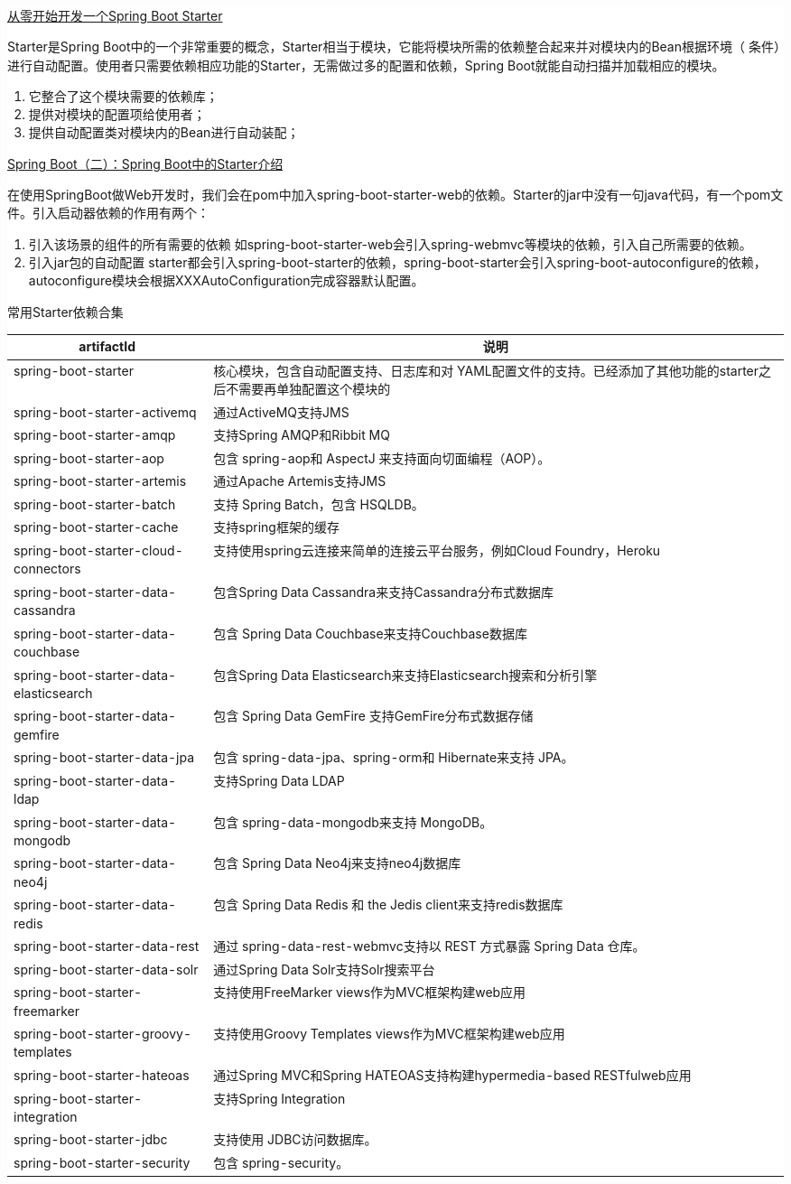 [从零开始开发一个Spring Boot Starter](https://www.jianshu.com/p/bbf439c8a203)

Starter是Spring Boot中的一个非常重要的概念，Starter相当于模块，它能将模块所需的依赖整合起来并对模块内的Bean根据环境（ 条件）进行自动配置。使用者只需要依赖相应功能的Starter，无需做过多的配置和依赖，Spring Boot就能自动扫描并加载相应的模块。

1. 它整合了这个模块需要的依赖库；
2. 提供对模块的配置项给使用者；
3. 提供自动配置类对模块内的Bean进行自动装配；

[Spring Boot（二）：Spring Boot中的Starter介绍](https://blog.csdn.net/jdfk423/article/details/82940924)

在使用SpringBoot做Web开发时，我们会在pom中加入spring-boot-starter-web的依赖。Starter的jar中没有一句java代码，有一个pom文件。引入启动器依赖的作用有两个：

1. 引入该场景的组件的所有需要的依赖
   如spring-boot-starter-web会引入spring-webmvc等模块的依赖，引入自己所需要的依赖。
2. 引入jar包的自动配置
starter都会引入spring-boot-starter的依赖，spring-boot-starter会引入spring-boot-autoconfigure的依赖，autoconfigure模块会根据XXXAutoConfiguration完成容器默认配置。

常用Starter依赖合集

| artifactId                             | 说明                                                         |
| -------------------------------------- | ------------------------------------------------------------ |
| spring-boot-starter                    | 核心模块，包含自动配置支持、日志库和对 YAML配置文件的支持。已经添加了其他功能的starter之后不需要再单独配置这个模块的<dependency> |
| spring-boot-starter-activemq           | 通过ActiveMQ支持JMS                                          |
| spring-boot-starter-amqp               | 支持Spring AMQP和Ribbit MQ                                   |
| spring-boot-starter-aop                | 包含 spring-aop和 AspectJ 来支持面向切面编程（AOP）。        |
| spring-boot-starter-artemis            | 通过Apache Artemis支持JMS                                    |
| spring-boot-starter-batch              | 支持 Spring Batch，包含 HSQLDB。                             |
| spring-boot-starter-cache              | 支持spring框架的缓存                                         |
| spring-boot-starter-cloud-connectors   | 支持使用spring云连接来简单的连接云平台服务，例如Cloud Foundry，Heroku |
| spring-boot-starter-data-cassandra     | 包含Spring Data Cassandra来支持Cassandra分布式数据库         |
| spring-boot-starter-data-couchbase     | 包含 Spring Data Couchbase来支持Couchbase数据库              |
| spring-boot-starter-data-elasticsearch | 包含Spring Data Elasticsearch来支持Elasticsearch搜索和分析引擎 |
| spring-boot-starter-data-gemfire       | 包含 Spring Data GemFire 支持GemFire分布式数据存储           |
| spring-boot-starter-data-jpa           | 包含 spring-data-jpa、spring-orm和 Hibernate来支持 JPA。     |
| spring-boot-starter-data-ldap          | 支持Spring Data LDAP                                         |
| spring-boot-starter-data-mongodb       | 包含 spring-data-mongodb来支持 MongoDB。                     |
| spring-boot-starter-data-neo4j         | 包含 Spring Data Neo4j来支持neo4j数据库                      |
| spring-boot-starter-data-redis         | 包含 Spring Data Redis 和 the Jedis client来支持redis数据库  |
| spring-boot-starter-data-rest          | 通过 spring-data-rest-webmvc支持以 REST 方式暴露 Spring Data 仓库。 |
| spring-boot-starter-data-solr          | 通过Spring Data Solr支持Solr搜索平台                         |
| spring-boot-starter-freemarker         | 支持使用FreeMarker views作为MVC框架构建web应用               |
| spring-boot-starter-groovy-templates   | 支持使用Groovy Templates views作为MVC框架构建web应用         |
| spring-boot-starter-hateoas            | 通过Spring MVC和Spring HATEOAS支持构建hypermedia-based RESTfulweb应用 |
| spring-boot-starter-integration        | 支持Spring Integration                                       |
| spring-boot-starter-jdbc               | 支持使用 JDBC访问数据库。                                    |
| spring-boot-starter-security           | 包含 spring-security。                                       |